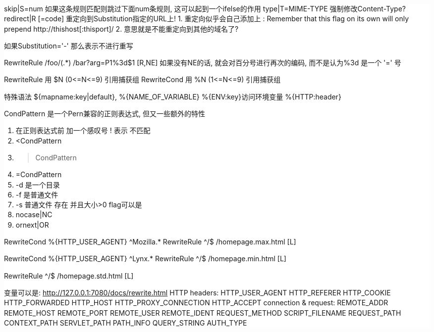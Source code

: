 skip|S=num 如果这条规则匹配则跳过下面num条规则, 这可以起到一个ifelse的作用
type|T=MIME-TYPE 强制修改Content-Type?
redirect|R [=code] 重定向到Substitution指定的URL上!
	1. 重定向似乎会自己添加上  :  Remember that this flag on its own will only prepend http://thishost[:thisport]/
	2. 意思就是不能重定向到其他的域名了?

如果Substitution='-' 那么表示不进行重写

RewriteRule /foo/(.*) /bar?arg=P1\%3d$1 [R,NE]
如果没有NE的话, 就会对百分号进行再次的编码, 而不是认为%3d 是一个 '=' 号





RewriteRule 用 $N (0<=N<=9) 引用捕获组
RewriteCond 用 %N (1<=N<=9) 引用捕获组

特殊语法 ${mapname:key|default}, %{NAME_OF_VARIABLE}
%{ENV:key}访问环境变量
%{HTTP:header}


CondPattern 是一个Pern兼容的正则表达式, 但又一些额外的特性
1. 在正则表达式前 加一个感叹号 ! 表示 不匹配
2. <CondPattern
3. >CondPattern
4. =CondPattern
5. -d 是一个目录
6. -f 是普通文件
7. -s 普通文件 存在 并且大小>0
flag可以是
1. nocase|NC
2. ornext|OR

RewriteCond  %{HTTP_USER_AGENT}  ^Mozilla.*
RewriteRule  ^/$                 /homepage.max.html  [L]

RewriteCond  %{HTTP_USER_AGENT}  ^Lynx.*
RewriteRule  ^/$                 /homepage.min.html  [L]

RewriteRule  ^/$                 /homepage.std.html  [L]







变量可以是:
http://127.0.0.1:7080/docs/rewrite.html
HTTP headers:
HTTP_USER_AGENT
HTTP_REFERER
HTTP_COOKIE
HTTP_FORWARDED
HTTP_HOST
HTTP_PROXY_CONNECTION
HTTP_ACCEPT
connection & request:
REMOTE_ADDR
REMOTE_HOST
REMOTE_PORT
REMOTE_USER
REMOTE_IDENT
REQUEST_METHOD
SCRIPT_FILENAME
REQUEST_PATH
CONTEXT_PATH
SERVLET_PATH
PATH_INFO
QUERY_STRING
AUTH_TYPE
